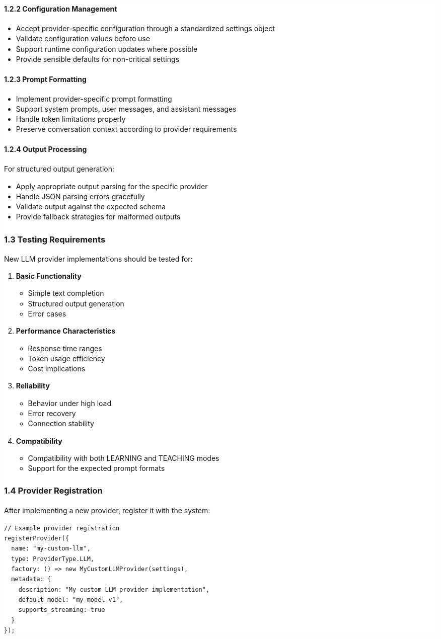 #### 1.2.2 Configuration Management

- Accept provider-specific configuration through a standardized settings object
- Validate configuration values before use
- Support runtime configuration updates where possible
- Provide sensible defaults for non-critical settings

#### 1.2.3 Prompt Formatting

- Implement provider-specific prompt formatting
- Support system prompts, user messages, and assistant messages
- Handle token limitations properly
- Preserve conversation context according to provider requirements

#### 1.2.4 Output Processing

For structured output generation:
- Apply appropriate output parsing for the specific provider
- Handle JSON parsing errors gracefully
- Validate output against the expected schema
- Provide fallback strategies for malformed outputs

### 1.3 Testing Requirements

New LLM provider implementations should be tested for:

1. **Basic Functionality**
   - Simple text completion
   - Structured output generation
   - Error cases

2. **Performance Characteristics**
   - Response time ranges
   - Token usage efficiency
   - Cost implications

3. **Reliability**
   - Behavior under high load
   - Error recovery
   - Connection stability

4. **Compatibility**
   - Compatibility with both LEARNING and TEACHING modes
   - Support for the expected prompt formats

### 1.4 Provider Registration

After implementing a new provider, register it with the system:

```
// Example provider registration
registerProvider({
  name: "my-custom-llm",
  type: ProviderType.LLM,
  factory: () => new MyCustomLLMProvider(settings),
  metadata: {
    description: "My custom LLM provider implementation",
    default_model: "my-model-v1",
    supports_streaming: true
  }
});
```
